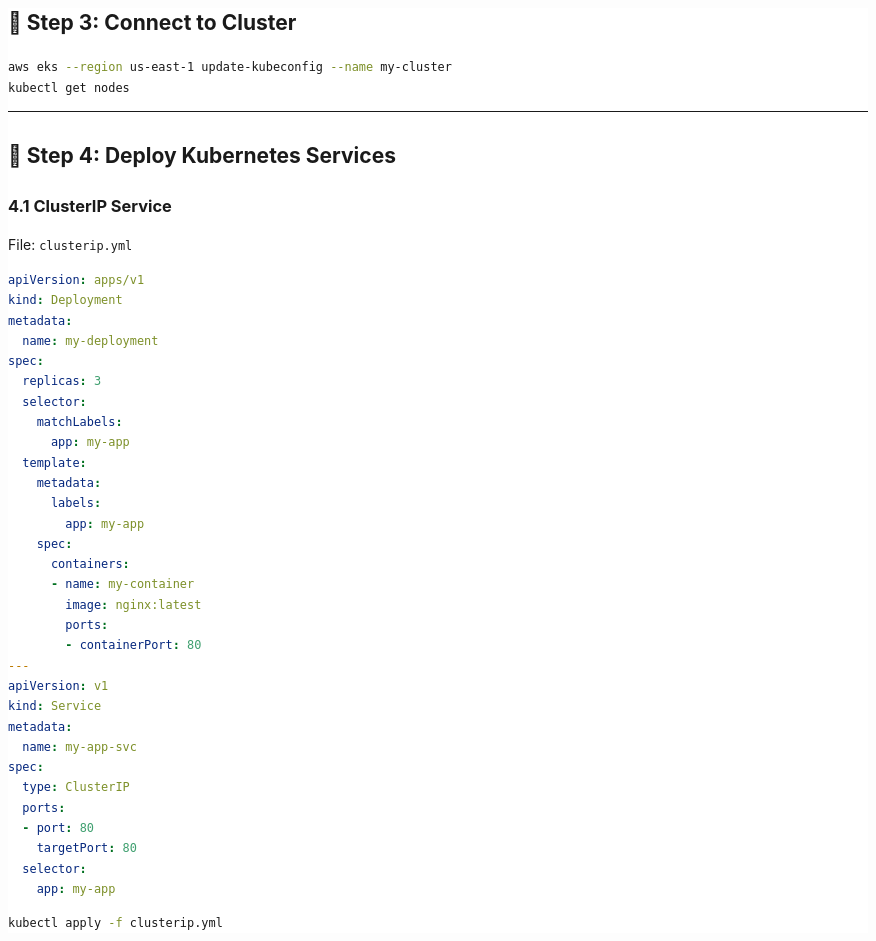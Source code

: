 
## 🔌 Step 3: Connect to Cluster

```bash
aws eks --region us-east-1 update-kubeconfig --name my-cluster
kubectl get nodes
```

---

## 🧱 Step 4: Deploy Kubernetes Services

### 4.1 ClusterIP Service

File: `clusterip.yml`

```yaml
apiVersion: apps/v1
kind: Deployment
metadata:
  name: my-deployment
spec:
  replicas: 3
  selector:
    matchLabels:
      app: my-app
  template:
    metadata:
      labels:
        app: my-app
    spec:
      containers:
      - name: my-container
        image: nginx:latest
        ports:
        - containerPort: 80
---
apiVersion: v1
kind: Service
metadata:
  name: my-app-svc
spec:
  type: ClusterIP
  ports:
  - port: 80
    targetPort: 80
  selector:
    app: my-app
```

```bash
kubectl apply -f clusterip.yml
```
